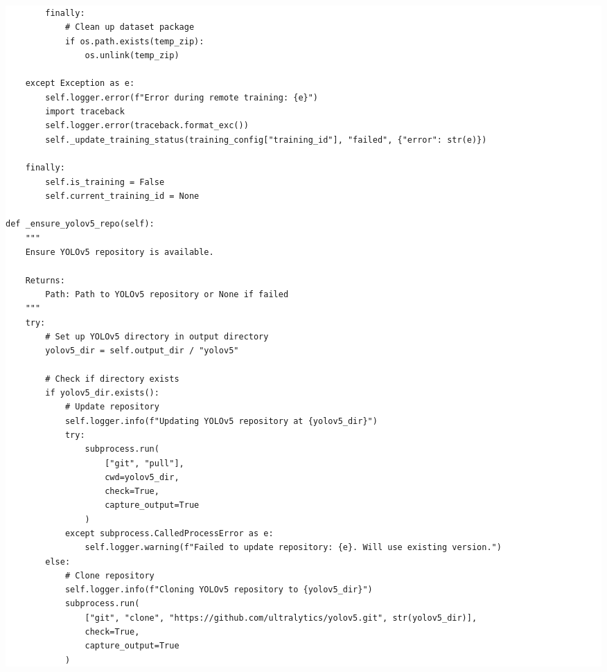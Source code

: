             finally:
                # Clean up dataset package
                if os.path.exists(temp_zip):
                    os.unlink(temp_zip)

        except Exception as e:
            self.logger.error(f"Error during remote training: {e}")
            import traceback
            self.logger.error(traceback.format_exc())
            self._update_training_status(training_config["training_id"], "failed", {"error": str(e)})

        finally:
            self.is_training = False
            self.current_training_id = None

    def _ensure_yolov5_repo(self):
        """
        Ensure YOLOv5 repository is available.

        Returns:
            Path: Path to YOLOv5 repository or None if failed
        """
        try:
            # Set up YOLOv5 directory in output directory
            yolov5_dir = self.output_dir / "yolov5"

            # Check if directory exists
            if yolov5_dir.exists():
                # Update repository
                self.logger.info(f"Updating YOLOv5 repository at {yolov5_dir}")
                try:
                    subprocess.run(
                        ["git", "pull"],
                        cwd=yolov5_dir,
                        check=True,
                        capture_output=True
                    )
                except subprocess.CalledProcessError as e:
                    self.logger.warning(f"Failed to update repository: {e}. Will use existing version.")
            else:
                # Clone repository
                self.logger.info(f"Cloning YOLOv5 repository to {yolov5_dir}")
                subprocess.run(
                    ["git", "clone", "https://github.com/ultralytics/yolov5.git", str(yolov5_dir)],
                    check=True,
                    capture_output=True
                )

